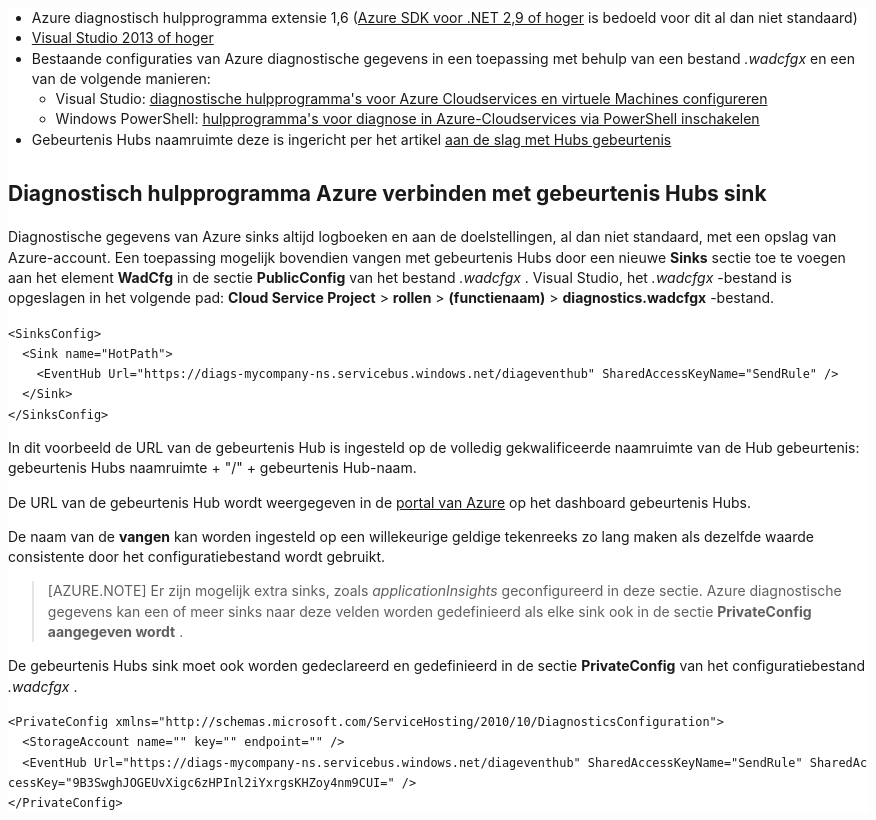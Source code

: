 - Azure diagnostisch hulpprogramma extensie 1,6 ([Azure SDK voor .NET 2,9 of hoger](https://azure.microsoft.com/downloads/) is bedoeld voor dit al dan niet standaard)
- [Visual Studio 2013 of hoger](https://www.visualstudio.com/downloads/download-visual-studio-vs.aspx)
- Bestaande configuraties van Azure diagnostische gegevens in een toepassing met behulp van een bestand *.wadcfgx* en een van de volgende manieren:
    - Visual Studio: [diagnostische hulpprogramma's voor Azure Cloudservices en virtuele Machines configureren](../vs-azure-tools-diagnostics-for-cloud-services-and-virtual-machines.md)
    - Windows PowerShell: [hulpprogramma's voor diagnose in Azure-Cloudservices via PowerShell inschakelen](../cloud-services/cloud-services-diagnostics-powershell.md)
- Gebeurtenis Hubs naamruimte deze is ingericht per het artikel [aan de slag met Hubs gebeurtenis](./event-hubs-csharp-ephcs-getstarted.md)

## <a name="connect-azure-diagnostics-to-event-hubs-sink"></a>Diagnostisch hulpprogramma Azure verbinden met gebeurtenis Hubs sink

Diagnostische gegevens van Azure sinks altijd logboeken en aan de doelstellingen, al dan niet standaard, met een opslag van Azure-account. Een toepassing mogelijk bovendien vangen met gebeurtenis Hubs door een nieuwe **Sinks** sectie toe te voegen aan het element **WadCfg** in de sectie **PublicConfig** van het bestand *.wadcfgx* . Visual Studio, het *.wadcfgx* -bestand is opgeslagen in het volgende pad: **Cloud Service Project** > **rollen** >  **(functienaam)** > **diagnostics.wadcfgx** -bestand.

```
<SinksConfig>
  <Sink name="HotPath">
    <EventHub Url="https://diags-mycompany-ns.servicebus.windows.net/diageventhub" SharedAccessKeyName="SendRule" />
  </Sink>
</SinksConfig>
```

In dit voorbeeld de URL van de gebeurtenis Hub is ingesteld op de volledig gekwalificeerde naamruimte van de Hub gebeurtenis: gebeurtenis Hubs naamruimte + "/" + gebeurtenis Hub-naam.  

De URL van de gebeurtenis Hub wordt weergegeven in de [portal van Azure](http://go.microsoft.com/fwlink/?LinkID=213885) op het dashboard gebeurtenis Hubs.  

De naam van de **vangen** kan worden ingesteld op een willekeurige geldige tekenreeks zo lang maken als dezelfde waarde consistente door het configuratiebestand wordt gebruikt.

> [AZURE.NOTE]  Er zijn mogelijk extra sinks, zoals *applicationInsights* geconfigureerd in deze sectie. Azure diagnostische gegevens kan een of meer sinks naar deze velden worden gedefinieerd als elke sink ook in de sectie **PrivateConfig aangegeven wordt** .  

De gebeurtenis Hubs sink moet ook worden gedeclareerd en gedefinieerd in de sectie **PrivateConfig** van het configuratiebestand *.wadcfgx* .

```
<PrivateConfig xmlns="http://schemas.microsoft.com/ServiceHosting/2010/10/DiagnosticsConfiguration">
  <StorageAccount name="" key="" endpoint="" />
  <EventHub Url="https://diags-mycompany-ns.servicebus.windows.net/diageventhub" SharedAccessKeyName="SendRule" SharedAccessKey="9B3SwghJOGEUvXigc6zHPInl2iYxrgsKHZoy4nm9CUI=" />
</PrivateConfig>
```


[0]: ./media/event-hubs-streaming-azure-diags-data/dashboard.png